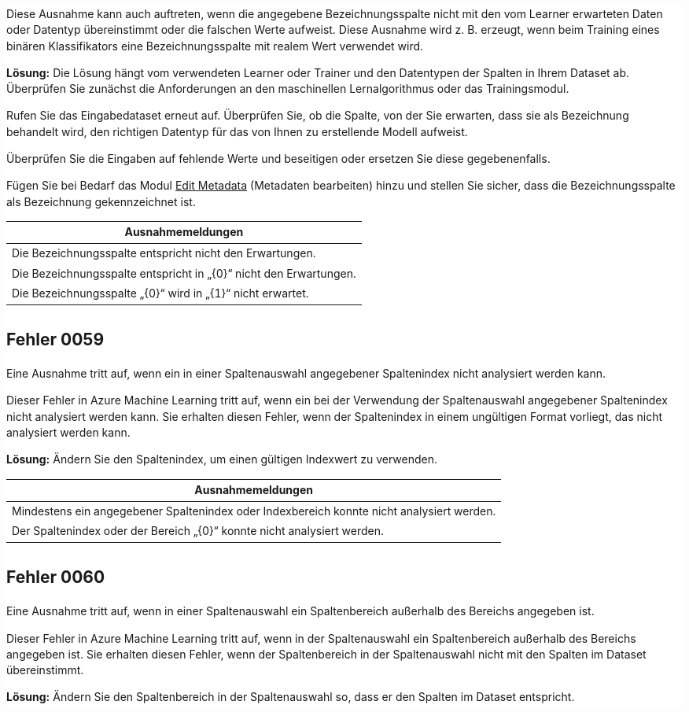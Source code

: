  Diese Ausnahme kann auch auftreten, wenn die angegebene Bezeichnungsspalte nicht mit den vom Learner erwarteten Daten oder Datentyp übereinstimmt oder die falschen Werte aufweist. Diese Ausnahme wird z. B. erzeugt, wenn beim Training eines binären Klassifikators eine Bezeichnungsspalte mit realem Wert verwendet wird.  
  
**Lösung:** Die Lösung hängt vom verwendeten Learner oder Trainer und den Datentypen der Spalten in Ihrem Dataset ab. Überprüfen Sie zunächst die Anforderungen an den maschinellen Lernalgorithmus oder das Trainingsmodul.  
  
 Rufen Sie das Eingabedataset erneut auf. Überprüfen Sie, ob die Spalte, von der Sie erwarten, dass sie als Bezeichnung behandelt wird, den richtigen Datentyp für das von Ihnen zu erstellende Modell aufweist.  
  
 Überprüfen Sie die Eingaben auf fehlende Werte und beseitigen oder ersetzen Sie diese gegebenenfalls.  
  
 Fügen Sie bei Bedarf das Modul [Edit Metadata](edit-metadata.md) (Metadaten bearbeiten) hinzu und stellen Sie sicher, dass die Bezeichnungsspalte als Bezeichnung gekennzeichnet ist.  
  
|Ausnahmemeldungen|  
|------------------------|  
|Die Bezeichnungsspalte entspricht nicht den Erwartungen.|  
|Die Bezeichnungsspalte entspricht in „{0}“ nicht den Erwartungen.|  
|Die Bezeichnungsspalte „{0}“ wird in „{1}“ nicht erwartet.|  
  

## <a name="error-0059"></a>Fehler 0059  
 Eine Ausnahme tritt auf, wenn ein in einer Spaltenauswahl angegebener Spaltenindex nicht analysiert werden kann.  
  
 Dieser Fehler in Azure Machine Learning tritt auf, wenn ein bei der Verwendung der Spaltenauswahl angegebener Spaltenindex nicht analysiert werden kann.  Sie erhalten diesen Fehler, wenn der Spaltenindex in einem ungültigen Format vorliegt, das nicht analysiert werden kann.  
  
**Lösung:** Ändern Sie den Spaltenindex, um einen gültigen Indexwert zu verwenden.  
  
|Ausnahmemeldungen|  
|------------------------|  
|Mindestens ein angegebener Spaltenindex oder Indexbereich konnte nicht analysiert werden.|  
|Der Spaltenindex oder der Bereich „{0}“ konnte nicht analysiert werden.|  
  

## <a name="error-0060"></a>Fehler 0060  
 Eine Ausnahme tritt auf, wenn in einer Spaltenauswahl ein Spaltenbereich außerhalb des Bereichs angegeben ist.  
  
 Dieser Fehler in Azure Machine Learning tritt auf, wenn in der Spaltenauswahl ein Spaltenbereich außerhalb des Bereichs angegeben ist. Sie erhalten diesen Fehler, wenn der Spaltenbereich in der Spaltenauswahl nicht mit den Spalten im Dataset übereinstimmt.  
  
**Lösung:** Ändern Sie den Spaltenbereich in der Spaltenauswahl so, dass er den Spalten im Dataset entspricht.  
  
